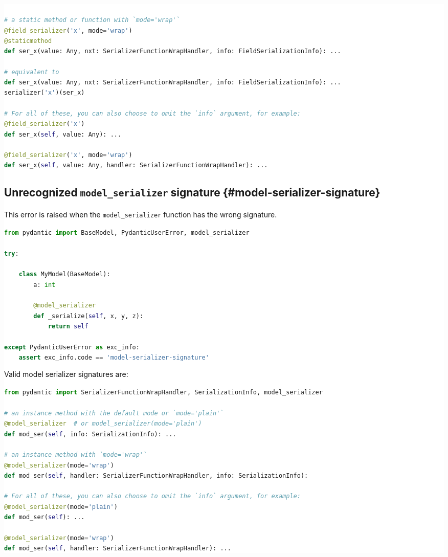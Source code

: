 ```py test="skip" lint="skip" upgrade="skip"

# a static method or function with `mode='wrap'`
@field_serializer('x', mode='wrap')
@staticmethod
def ser_x(value: Any, nxt: SerializerFunctionWrapHandler, info: FieldSerializationInfo): ...

# equivalent to
def ser_x(value: Any, nxt: SerializerFunctionWrapHandler, info: FieldSerializationInfo): ...
serializer('x')(ser_x)

# For all of these, you can also choose to omit the `info` argument, for example:
@field_serializer('x')
def ser_x(self, value: Any): ...

@field_serializer('x', mode='wrap')
def ser_x(self, value: Any, handler: SerializerFunctionWrapHandler): ...
```

## Unrecognized `model_serializer` signature {#model-serializer-signature}

This error is raised when the `model_serializer` function has the wrong signature.

```py
from pydantic import BaseModel, PydanticUserError, model_serializer

try:

    class MyModel(BaseModel):
        a: int

        @model_serializer
        def _serialize(self, x, y, z):
            return self

except PydanticUserError as exc_info:
    assert exc_info.code == 'model-serializer-signature'
```

Valid model serializer signatures are:

```py test="skip" lint="skip" upgrade="skip"
from pydantic import SerializerFunctionWrapHandler, SerializationInfo, model_serializer

# an instance method with the default mode or `mode='plain'`
@model_serializer  # or model_serializer(mode='plain')
def mod_ser(self, info: SerializationInfo): ...

# an instance method with `mode='wrap'`
@model_serializer(mode='wrap')
def mod_ser(self, handler: SerializerFunctionWrapHandler, info: SerializationInfo):

# For all of these, you can also choose to omit the `info` argument, for example:
@model_serializer(mode='plain')
def mod_ser(self): ...

@model_serializer(mode='wrap')
def mod_ser(self, handler: SerializerFunctionWrapHandler): ...
```
